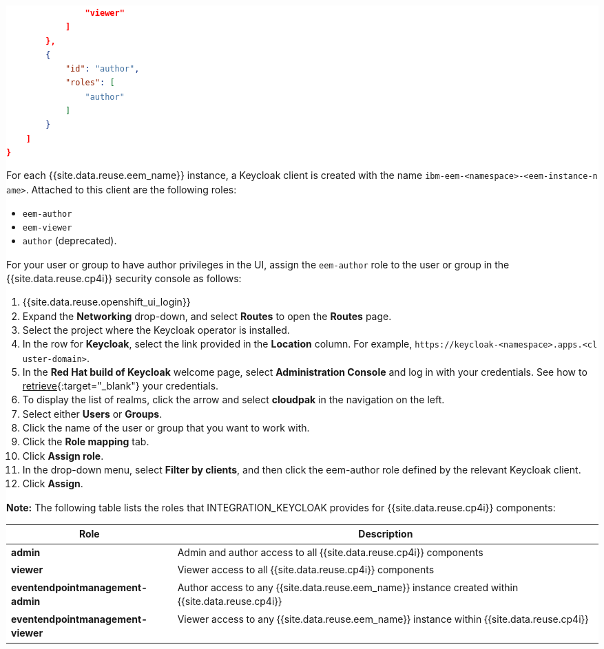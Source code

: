 ```json
                "viewer"
            ]
        },
        {
            "id": "author",
            "roles": [
                "author"
            ]
        }
    ]
}
```

For each {{site.data.reuse.eem_name}} instance, a Keycloak client is created with the name `ibm-eem-<namespace>-<eem-instance-name>`. Attached to this client are the following roles:

- `eem-author`
- `eem-viewer`
- `author` (deprecated). 

For your user or group to have author privileges in the UI, assign the `eem-author` role to the user or group in the {{site.data.reuse.cp4i}} security console as follows:

1. {{site.data.reuse.openshift_ui_login}}
1. Expand the **Networking** drop-down, and select **Routes** to open the **Routes** page. 
1. Select the project where the Keycloak operator is installed.
1. In the row for **Keycloak**, select the link provided in the **Location** column. For example, `https://keycloak-<namespace>.apps.<cluster-domain>`.
1. In the **Red Hat build of Keycloak** welcome page, select **Administration Console** and log in with your credentials. See how to [retrieve](https://www.ibm.com/docs/en/cloud-paks/cp-integration/16.1.0?topic=management-getting-initial-administrator-password){:target="_blank"} your credentials.
1. To display the list of realms, click the arrow and select **cloudpak** in the navigation on the left.
1. Select either **Users** or **Groups**.
1. Click the name of the user or group that you want to work with.
1. Click the **Role mapping** tab.
1. Click **Assign role**.
1. In the drop-down menu, select **Filter by clients**, and then click the eem-author role defined by the relevant Keycloak client.
1. Click **Assign**.

**Note:** The following table lists the roles that INTEGRATION_KEYCLOAK provides for {{site.data.reuse.cp4i}} components:

| Role | Description |
| --- | --- |
| **admin** | Admin and author access to all {{site.data.reuse.cp4i}} components |
|**viewer** | Viewer access to all {{site.data.reuse.cp4i}} components |
| **eventendpointmanagement-admin** | Author access to any {{site.data.reuse.eem_name}} instance created within {{site.data.reuse.cp4i}} |
| **eventendpointmanagement-viewer** | Viewer access to any {{site.data.reuse.eem_name}} instance within {{site.data.reuse.cp4i}} |
